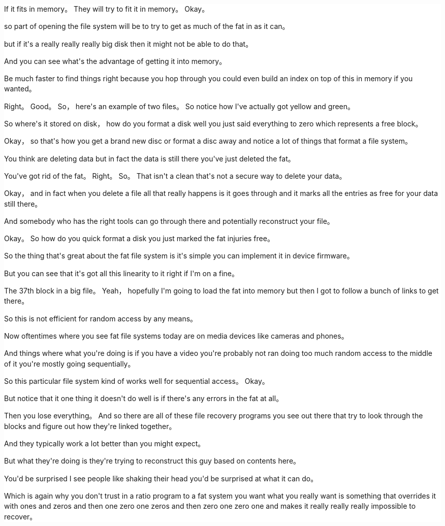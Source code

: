 If it fits in memory。 They will try to fit it in memory。 Okay。

 so part of opening the file system will be to try to get as much of the fat in as it can。

 but if it's a really really really big disk then it might not be able to do that。

 And you can see what's the advantage of getting it into memory。

 Be much faster to find things right because you hop through you could even build an index on top of this in memory if you wanted。

 Right。 Good。 So， here's an example of two files。 So notice how I've actually got yellow and green。

 So where's it stored on disk， how do you format a disk well you just said everything to zero which represents a free block。

 Okay， so that's how you get a brand new disc or format a disc away and notice a lot of things that format a file system。

 You think are deleting data but in fact the data is still there you've just deleted the fat。

 You've got rid of the fat。 Right。 So。 That isn't a clean that's not a secure way to delete your data。

 Okay， and in fact when you delete a file all that really happens is it goes through and it marks all the entries as free for your data still there。

 And somebody who has the right tools can go through there and potentially reconstruct your file。

 Okay。 So how do you quick format a disk you just marked the fat injuries free。

 So the thing that's great about the fat file system is it's simple you can implement it in device firmware。

 But you can see that it's got all this linearity to it right if I'm on a fine。

 The 37th block in a big file。 Yeah， hopefully I'm going to load the fat into memory but then I got to follow a bunch of links to get there。

 So this is not efficient for random access by any means。

 Now oftentimes where you see fat file systems today are on media devices like cameras and phones。

 And things where what you're doing is if you have a video you're probably not ran doing too much random access to the middle of it you're mostly going sequentially。

 So this particular file system kind of works well for sequential access。 Okay。

 But notice that it one thing it doesn't do well is if there's any errors in the fat at all。

 Then you lose everything。 And so there are all of these file recovery programs you see out there that try to look through the blocks and figure out how they're linked together。

 And they typically work a lot better than you might expect。

 But what they're doing is they're trying to reconstruct this guy based on contents here。

 You'd be surprised I see people like shaking their head you'd be surprised at what it can do。

 Which is again why you don't trust in a ratio program to a fat system you want what you really want is something that overrides it with ones and zeros and then one zero one zeros and then zero one zero one and makes it really really really impossible to recover。
